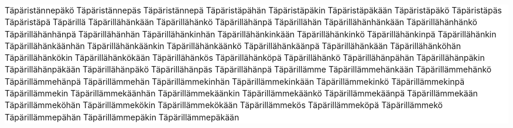 Täpäristännepäkö
Täpäristännepäs
Täpäristännepä
Täpäristäpähän
Täpäristäpäkin
Täpäristäpäkään
Täpäristäpäkö
Täpäristäpäs
Täpäristäpä
Täpärillä
Täpärillähänkään
Täpärillähänkö
Täpärillähänpä
Täpärillähän
Täpärillähänhänkään
Täpärillähänhänkö
Täpärillähänhänpä
Täpärillähänhän
Täpärillähänkinhän
Täpärillähänkinkään
Täpärillähänkinkö
Täpärillähänkinpä
Täpärillähänkin
Täpärillähänkäänhän
Täpärillähänkäänkin
Täpärillähänkäänkö
Täpärillähänkäänpä
Täpärillähänkään
Täpärillähänköhän
Täpärillähänkökin
Täpärillähänkökään
Täpärillähänkös
Täpärillähänköpä
Täpärillähänkö
Täpärillähänpähän
Täpärillähänpäkin
Täpärillähänpäkään
Täpärillähänpäkö
Täpärillähänpäs
Täpärillähänpä
Täpärillämme
Täpärillämmehänkään
Täpärillämmehänkö
Täpärillämmehänpä
Täpärillämmehän
Täpärillämmekinhän
Täpärillämmekinkään
Täpärillämmekinkö
Täpärillämmekinpä
Täpärillämmekin
Täpärillämmekäänhän
Täpärillämmekäänkin
Täpärillämmekäänkö
Täpärillämmekäänpä
Täpärillämmekään
Täpärillämmeköhän
Täpärillämmekökin
Täpärillämmekökään
Täpärillämmekös
Täpärillämmeköpä
Täpärillämmekö
Täpärillämmepähän
Täpärillämmepäkin
Täpärillämmepäkään